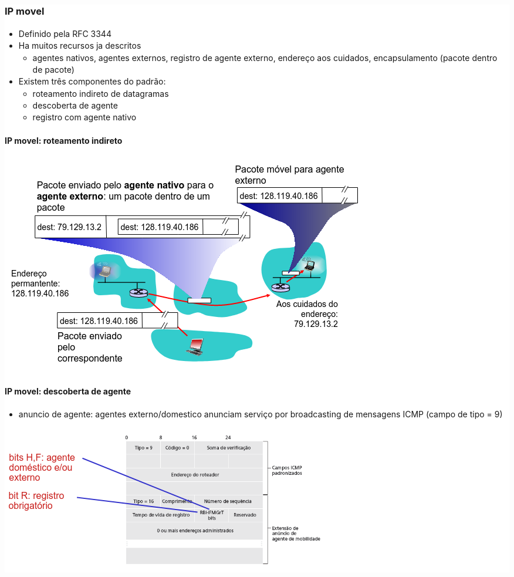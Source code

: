 ### IP movel

- Definido pela RFC 3344
- Ha muitos recursos ja descritos
  - agentes nativos, agentes externos, registro de agente externo, endereço aos cuidados, encapsulamento (pacote dentro de pacote)
- Existem três componentes do padrão:
  - roteamento indireto de datagramas
  - descoberta de agente
  - registro com agente nativo

#### IP movel: roteamento indireto

![ipMovelRoteamentoIndireto](images/ipMovelRoteamentoIndireto.png)

#### IP movel: descoberta de agente

- anuncio de agente: agentes externo/domestico anunciam serviço por broadcasting de mensagens ICMP (campo de tipo = 9)

![ipMovelDescobertaDeAgente](images/ipMovelDescobertaDeAgente.png)